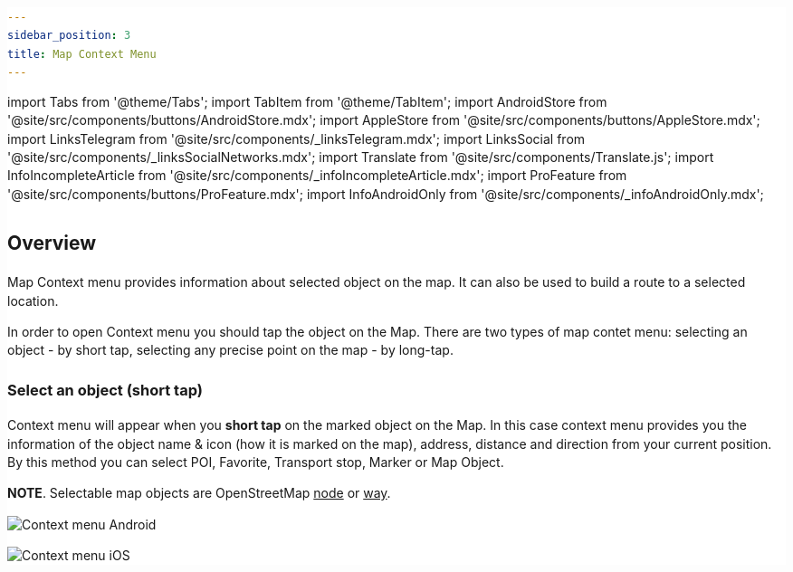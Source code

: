 ```yaml
---
sidebar_position: 3
title: Map Context Menu
---
```


import Tabs from '@theme/Tabs';
import TabItem from '@theme/TabItem';
import AndroidStore from '@site/src/components/buttons/AndroidStore.mdx';
import AppleStore from '@site/src/components/buttons/AppleStore.mdx';
import LinksTelegram from '@site/src/components/_linksTelegram.mdx';
import LinksSocial from '@site/src/components/_linksSocialNetworks.mdx';
import Translate from '@site/src/components/Translate.js';
import InfoIncompleteArticle from '@site/src/components/_infoIncompleteArticle.mdx';
import ProFeature from '@site/src/components/buttons/ProFeature.mdx';
import InfoAndroidOnly from '@site/src/components/_infoAndroidOnly.mdx';

<InfoIncompleteArticle/>


## Overview

Map Context menu provides information about selected object on the map. It can also be used to build a route to a selected location.  

In order to open Context menu you should tap the object on the Map. There are two types of map contet menu: selecting an object - by short tap, selecting any precise point on the map - by long-tap.


### Select an object (short tap)

Context menu will appear when you **short tap** on the marked object on the Map. In this case context menu provides you the information of the object name & icon (how it is marked on the map),  address, distance and direction from your current position. By this method you can select POI, Favorite, Transport stop, Marker or Map Object.

**NOTE**. Selectable map objects are OpenStreetMap [node](https://wiki.openstreetmap.org/wiki/Node) or [way](https://wiki.openstreetmap.org/wiki/Way).

<Tabs groupId="operating-systems">

<TabItem value="android" label="Android">  

![Context menu Android](@site/static/img/map/map_context_menu_short_tap_android.png)

</TabItem>

<TabItem value="ios" label="iOS">  

![Context menu iOS](@site/static/img/map/map_context_menu_short_tap_ios.png)

</TabItem>

</Tabs> 
